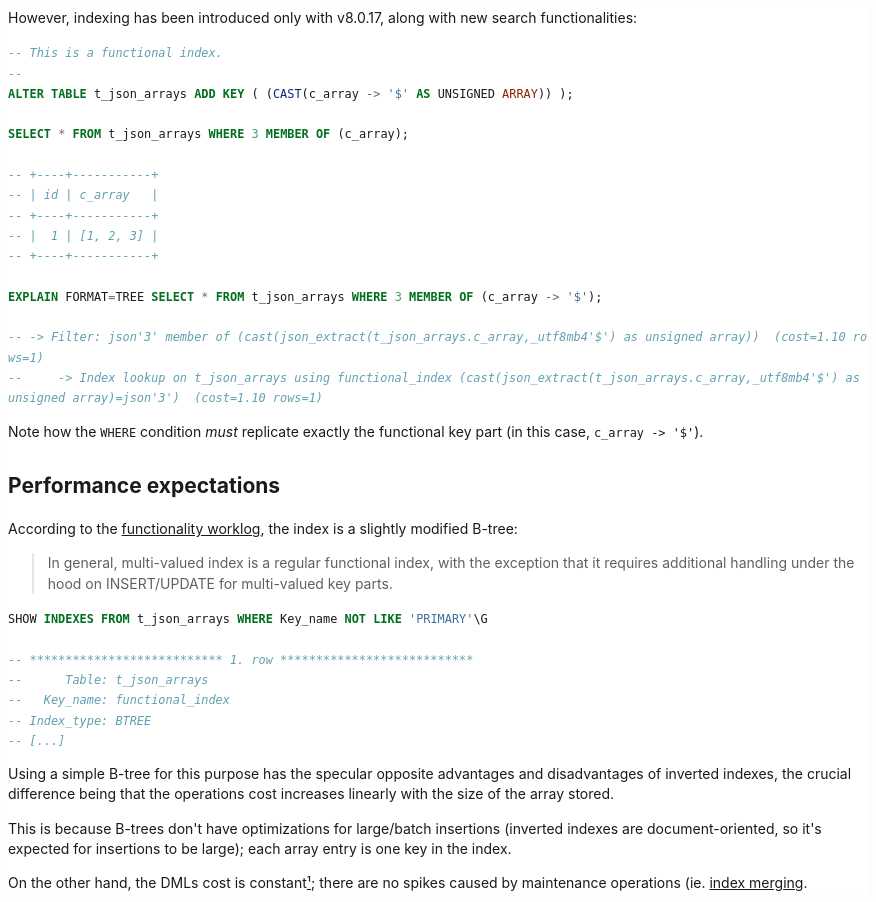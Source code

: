 However, indexing has been introduced only with v8.0.17, along with new search functionalities:

```sql
-- This is a functional index.
--
ALTER TABLE t_json_arrays ADD KEY ( (CAST(c_array -> '$' AS UNSIGNED ARRAY)) );

SELECT * FROM t_json_arrays WHERE 3 MEMBER OF (c_array);

-- +----+-----------+
-- | id | c_array   |
-- +----+-----------+
-- |  1 | [1, 2, 3] |
-- +----+-----------+

EXPLAIN FORMAT=TREE SELECT * FROM t_json_arrays WHERE 3 MEMBER OF (c_array -> '$');

-- -> Filter: json'3' member of (cast(json_extract(t_json_arrays.c_array,_utf8mb4'$') as unsigned array))  (cost=1.10 rows=1)
--     -> Index lookup on t_json_arrays using functional_index (cast(json_extract(t_json_arrays.c_array,_utf8mb4'$') as unsigned array)=json'3')  (cost=1.10 rows=1)
```

Note how the `WHERE` condition *must* replicate exactly the functional key part (in this case, `c_array -> '$'`).

## Performance expectations

According to the [functionality worklog](https://dev.mysql.com/worklog/task/?id=8955#tabs-8955-4), the index is a slightly modified B-tree:

> In general, multi-valued index is a regular functional index, with the exception that it requires additional handling under the hood on INSERT/UPDATE for multi-valued key parts.

```sql
SHOW INDEXES FROM t_json_arrays WHERE Key_name NOT LIKE 'PRIMARY'\G

-- *************************** 1. row ***************************
--      Table: t_json_arrays
--   Key_name: functional_index
-- Index_type: BTREE
-- [...]
```

Using a simple B-tree for this purpose has the specular opposite advantages and disadvantages of inverted indexes, the crucial difference being that the operations cost increases linearly with the size of the array stored.

This is because B-trees don't have optimizations for large/batch insertions (inverted indexes are document-oriented, so it's expected for insertions to be large); each array entry is one key in the index.

On the other hand, the DMLs cost is constant[¹](#footnote01); there are no spikes caused by maintenance operations (ie. [index merging](https://www.postgresql.org/docs/current/gin-implementation.html#GIN-FAST-UPDATE).
